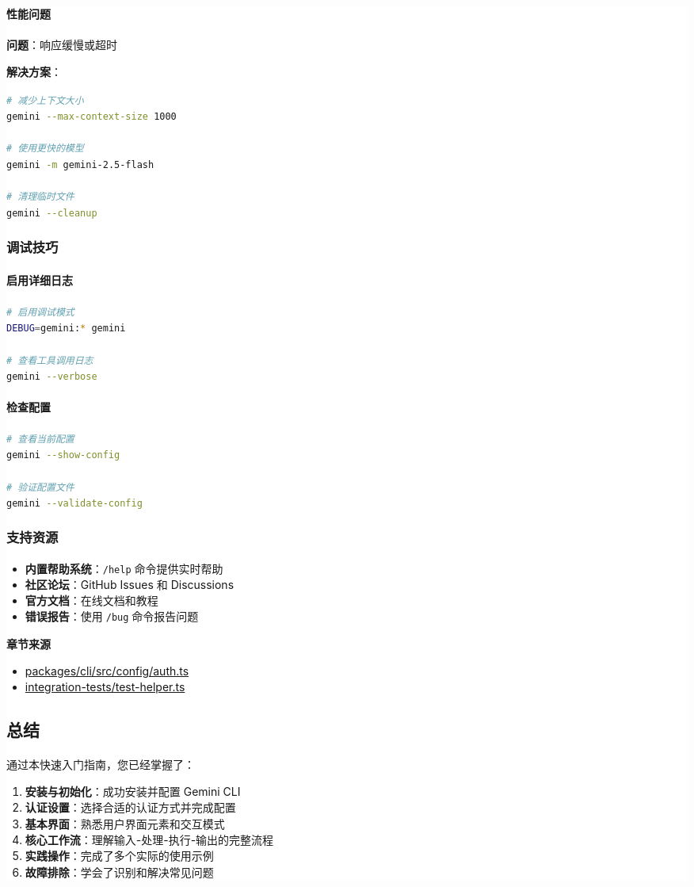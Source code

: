 #### 性能问题

**问题**：响应缓慢或超时

**解决方案**：
```bash
# 减少上下文大小
gemini --max-context-size 1000

# 使用更快的模型
gemini -m gemini-2.5-flash

# 清理临时文件
gemini --cleanup
```

### 调试技巧

#### 启用详细日志

```bash
# 启用调试模式
DEBUG=gemini:* gemini

# 查看工具调用日志
gemini --verbose
```

#### 检查配置

```bash
# 查看当前配置
gemini --show-config

# 验证配置文件
gemini --validate-config
```

### 支持资源

- **内置帮助系统**：`/help` 命令提供实时帮助
- **社区论坛**：GitHub Issues 和 Discussions
- **官方文档**：在线文档和教程
- **错误报告**：使用 `/bug` 命令报告问题

**章节来源**
- [packages/cli/src/config/auth.ts](file://packages/cli/src/config/auth.ts#L1-L44)
- [integration-tests/test-helper.ts](file://integration-tests/test-helper.ts#L1-L859)

## 总结

通过本快速入门指南，您已经掌握了：

1. **安装与初始化**：成功安装并配置 Gemini CLI
2. **认证设置**：选择合适的认证方式并完成配置
3. **基本界面**：熟悉用户界面元素和交互模式
4. **核心工作流**：理解输入-处理-执行-输出的完整流程
5. **实践操作**：完成了多个实际的使用示例
6. **故障排除**：学会了识别和解决常见问题
